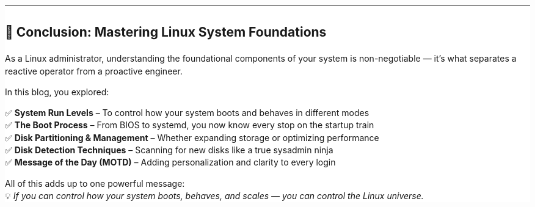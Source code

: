 
---

## 🧩 **Conclusion: Mastering Linux System Foundations**

As a Linux administrator, understanding the foundational components of your system is non-negotiable — it’s what separates a reactive operator from a proactive engineer.

In this blog, you explored:

✅ **System Run Levels** – To control how your system boots and behaves in different modes  
✅ **The Boot Process** – From BIOS to systemd, you now know every stop on the startup train  
✅ **Disk Partitioning & Management** – Whether expanding storage or optimizing performance  
✅ **Disk Detection Techniques** – Scanning for new disks like a true sysadmin ninja  
✅ **Message of the Day (MOTD)** – Adding personalization and clarity to every login

All of this adds up to one powerful message:  
💡 *If you can control how your system boots, behaves, and scales — you can control the Linux universe.*